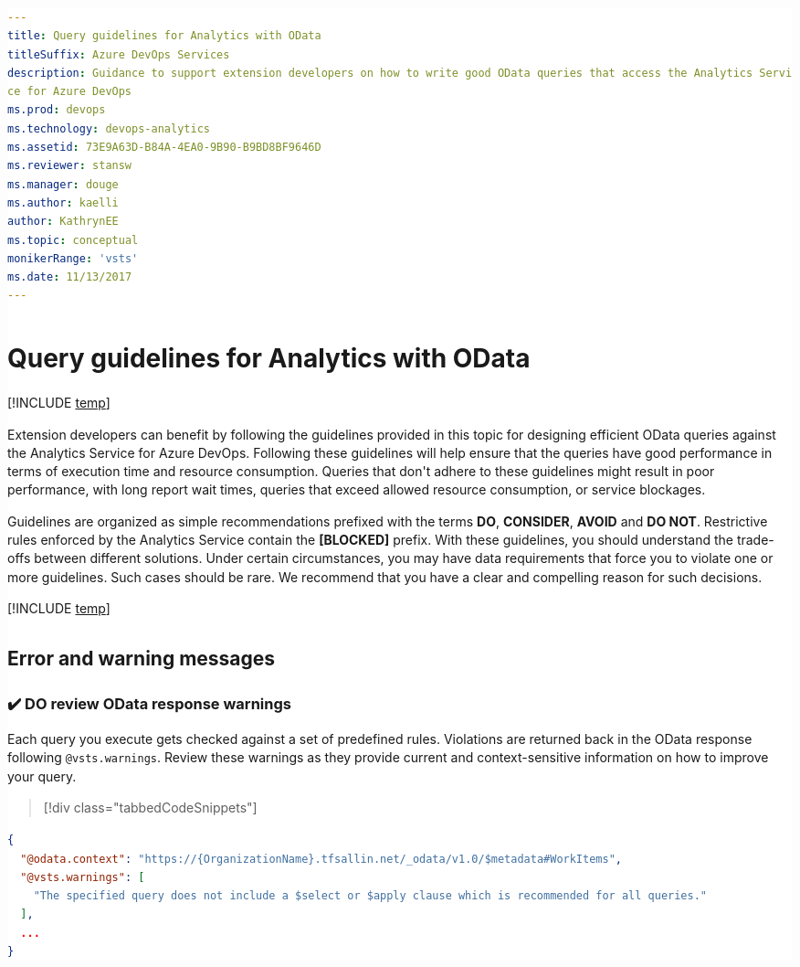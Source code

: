 ```yaml
---
title: Query guidelines for Analytics with OData
titleSuffix: Azure DevOps Services
description: Guidance to support extension developers on how to write good OData queries that access the Analytics Service for Azure DevOps
ms.prod: devops
ms.technology: devops-analytics
ms.assetid: 73E9A63D-B84A-4EA0-9B90-B9BD8BF9646D
ms.reviewer: stansw
ms.manager: douge
ms.author: kaelli
author: KathrynEE
ms.topic: conceptual
monikerRange: 'vsts'
ms.date: 11/13/2017
---
```


# Query guidelines for Analytics with OData

[!INCLUDE [temp](../../_shared/version-vsts-only.md)]

Extension developers can benefit by following the guidelines provided in this topic for designing efficient OData queries against the Analytics Service for Azure DevOps. Following these guidelines will help ensure that the queries have good performance in terms of execution time and resource consumption. Queries that don't adhere to these guidelines might result in poor performance, with long report wait times, queries that exceed allowed resource consumption, or service blockages. 

Guidelines are organized as simple recommendations prefixed with the terms **DO**, **CONSIDER**, **AVOID** and **DO NOT**. Restrictive rules enforced by the Analytics Service contain the **[BLOCKED]** prefix. With these guidelines, you should understand the trade-offs between different solutions. Under certain circumstances, you may have data requirements that force you to violate one or more guidelines. Such cases should be rare. We recommend that you have a clear and compelling reason for such decisions.

[!INCLUDE [temp](../_shared/analytics-preview.md)]

## Error and warning messages

### **✔️ DO** review OData response warnings 
Each query you execute gets checked against a set of predefined rules. Violations are returned back in the OData response following `@vsts.warnings`. Review these warnings as they provide current and context-sensitive information on how to improve your query. 

> [!div class="tabbedCodeSnippets"]
```JSON
{
  "@odata.context": "https://{OrganizationName}.tfsallin.net/_odata/v1.0/$metadata#WorkItems",
  "@vsts.warnings": [
    "The specified query does not include a $select or $apply clause which is recommended for all queries."
  ],
  ...
}
```
